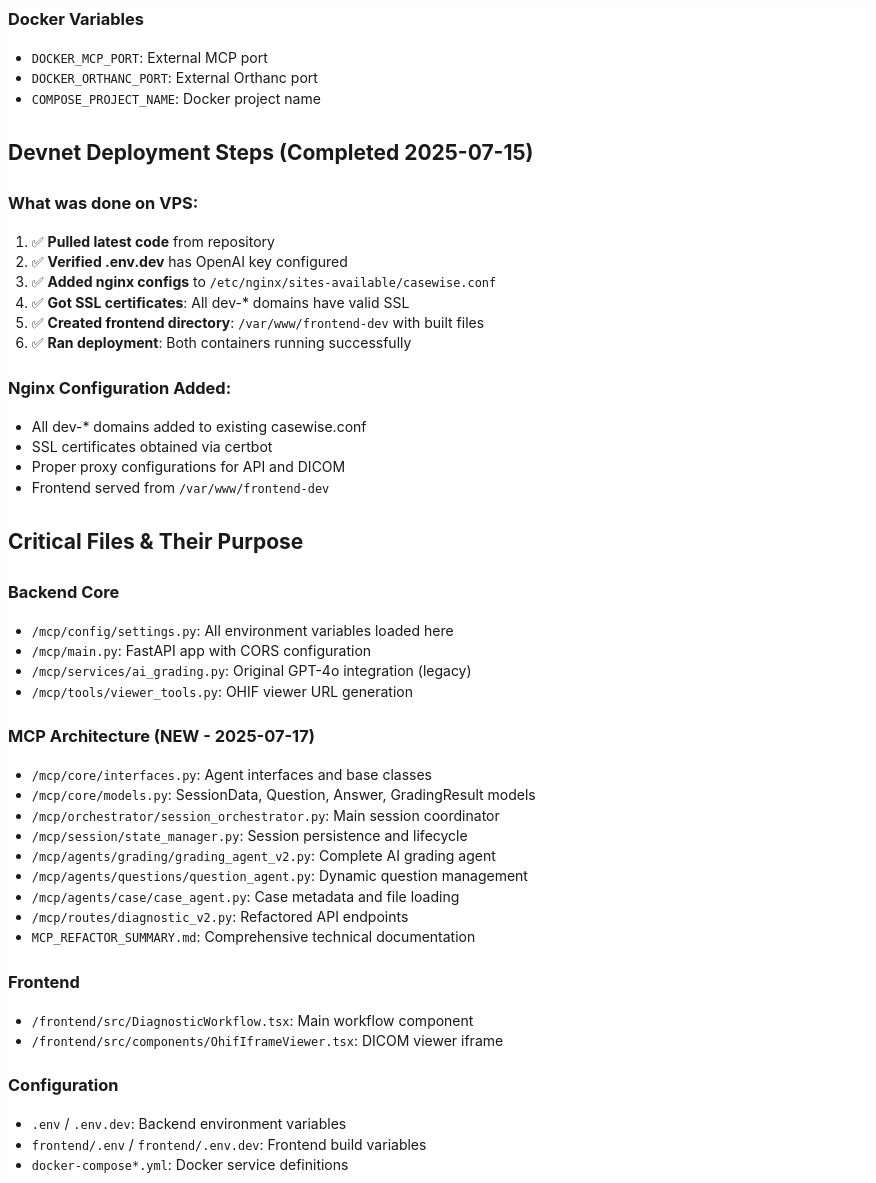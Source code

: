 ### Docker Variables
- `DOCKER_MCP_PORT`: External MCP port
- `DOCKER_ORTHANC_PORT`: External Orthanc port
- `COMPOSE_PROJECT_NAME`: Docker project name

## Devnet Deployment Steps (Completed 2025-07-15)

### What was done on VPS:
1. ✅ **Pulled latest code** from repository
2. ✅ **Verified .env.dev** has OpenAI key configured
3. ✅ **Added nginx configs** to `/etc/nginx/sites-available/casewise.conf`
4. ✅ **Got SSL certificates**: All dev-* domains have valid SSL
5. ✅ **Created frontend directory**: `/var/www/frontend-dev` with built files
6. ✅ **Ran deployment**: Both containers running successfully

### Nginx Configuration Added:
- All dev-* domains added to existing casewise.conf
- SSL certificates obtained via certbot
- Proper proxy configurations for API and DICOM
- Frontend served from `/var/www/frontend-dev`

## Critical Files & Their Purpose

### Backend Core
- `/mcp/config/settings.py`: All environment variables loaded here
- `/mcp/main.py`: FastAPI app with CORS configuration
- `/mcp/services/ai_grading.py`: Original GPT-4o integration (legacy)
- `/mcp/tools/viewer_tools.py`: OHIF viewer URL generation

### MCP Architecture (NEW - 2025-07-17)
- `/mcp/core/interfaces.py`: Agent interfaces and base classes
- `/mcp/core/models.py`: SessionData, Question, Answer, GradingResult models
- `/mcp/orchestrator/session_orchestrator.py`: Main session coordinator
- `/mcp/session/state_manager.py`: Session persistence and lifecycle
- `/mcp/agents/grading/grading_agent_v2.py`: Complete AI grading agent
- `/mcp/agents/questions/question_agent.py`: Dynamic question management
- `/mcp/agents/case/case_agent.py`: Case metadata and file loading
- `/mcp/routes/diagnostic_v2.py`: Refactored API endpoints
- `MCP_REFACTOR_SUMMARY.md`: Comprehensive technical documentation

### Frontend
- `/frontend/src/DiagnosticWorkflow.tsx`: Main workflow component
- `/frontend/src/components/OhifIframeViewer.tsx`: DICOM viewer iframe

### Configuration
- `.env` / `.env.dev`: Backend environment variables
- `frontend/.env` / `frontend/.env.dev`: Frontend build variables
- `docker-compose*.yml`: Docker service definitions
